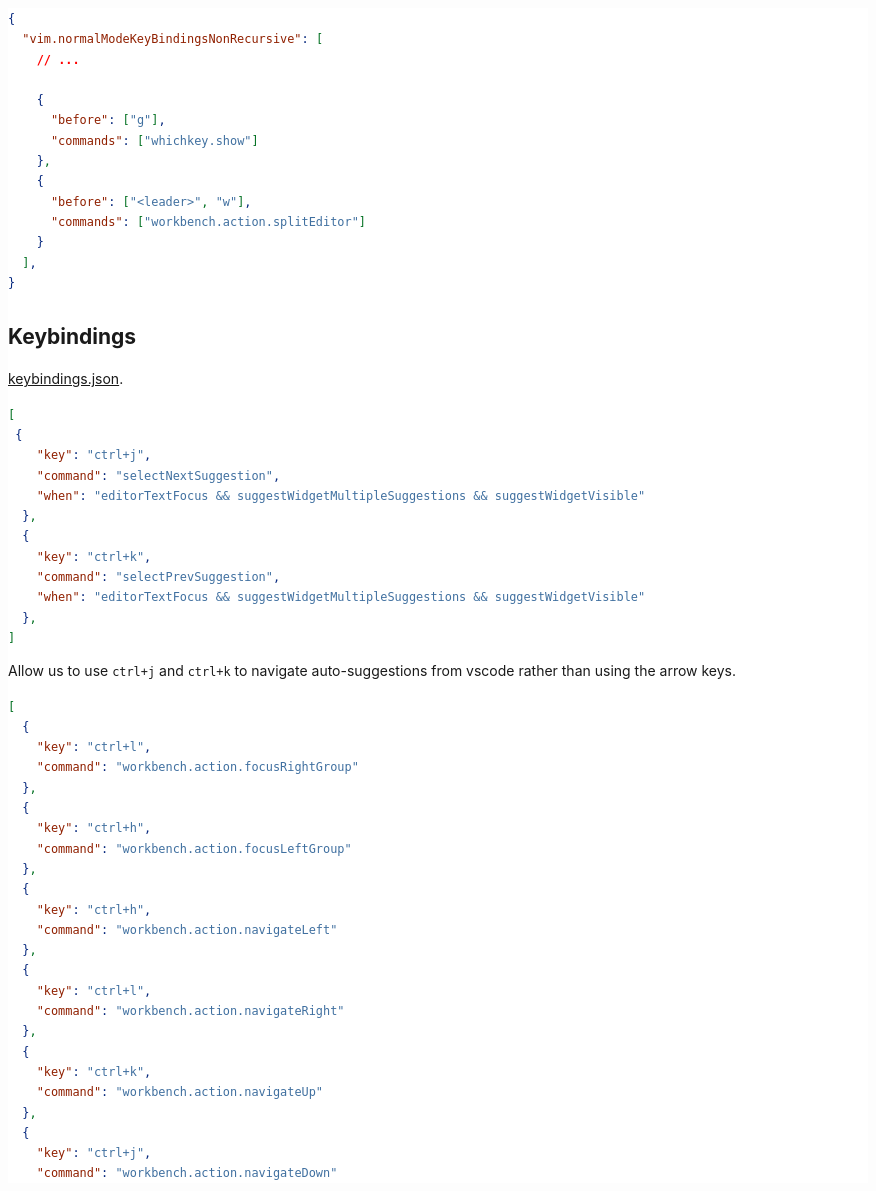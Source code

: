 ```json
{
  "vim.normalModeKeyBindingsNonRecursive": [
    // ...

    {
      "before": ["g"],
      "commands": ["whichkey.show"]
    },
    {
      "before": ["<leader>", "w"],
      "commands": ["workbench.action.splitEditor"]
    }
  ],
}
```

## Keybindings

[keybindings.json](https://gitlab.com/hmajid2301/dotfiles/-/blob/6b83e990861654506e8ecc756af75cf431438a4a/vscode/linux/keybindings.json).

```json
[
 {
    "key": "ctrl+j",
    "command": "selectNextSuggestion",
    "when": "editorTextFocus && suggestWidgetMultipleSuggestions && suggestWidgetVisible"
  },
  {
    "key": "ctrl+k",
    "command": "selectPrevSuggestion",
    "when": "editorTextFocus && suggestWidgetMultipleSuggestions && suggestWidgetVisible"
  },
]
```

Allow us to use `ctrl+j` and `ctrl+k` to navigate auto-suggestions from vscode rather than using the arrow keys.


```json
[
  {
    "key": "ctrl+l",
    "command": "workbench.action.focusRightGroup"
  },
  {
    "key": "ctrl+h",
    "command": "workbench.action.focusLeftGroup"
  },
  {
    "key": "ctrl+h",
    "command": "workbench.action.navigateLeft"
  },
  {
    "key": "ctrl+l",
    "command": "workbench.action.navigateRight"
  },
  {
    "key": "ctrl+k",
    "command": "workbench.action.navigateUp"
  },
  {
    "key": "ctrl+j",
    "command": "workbench.action.navigateDown"
```